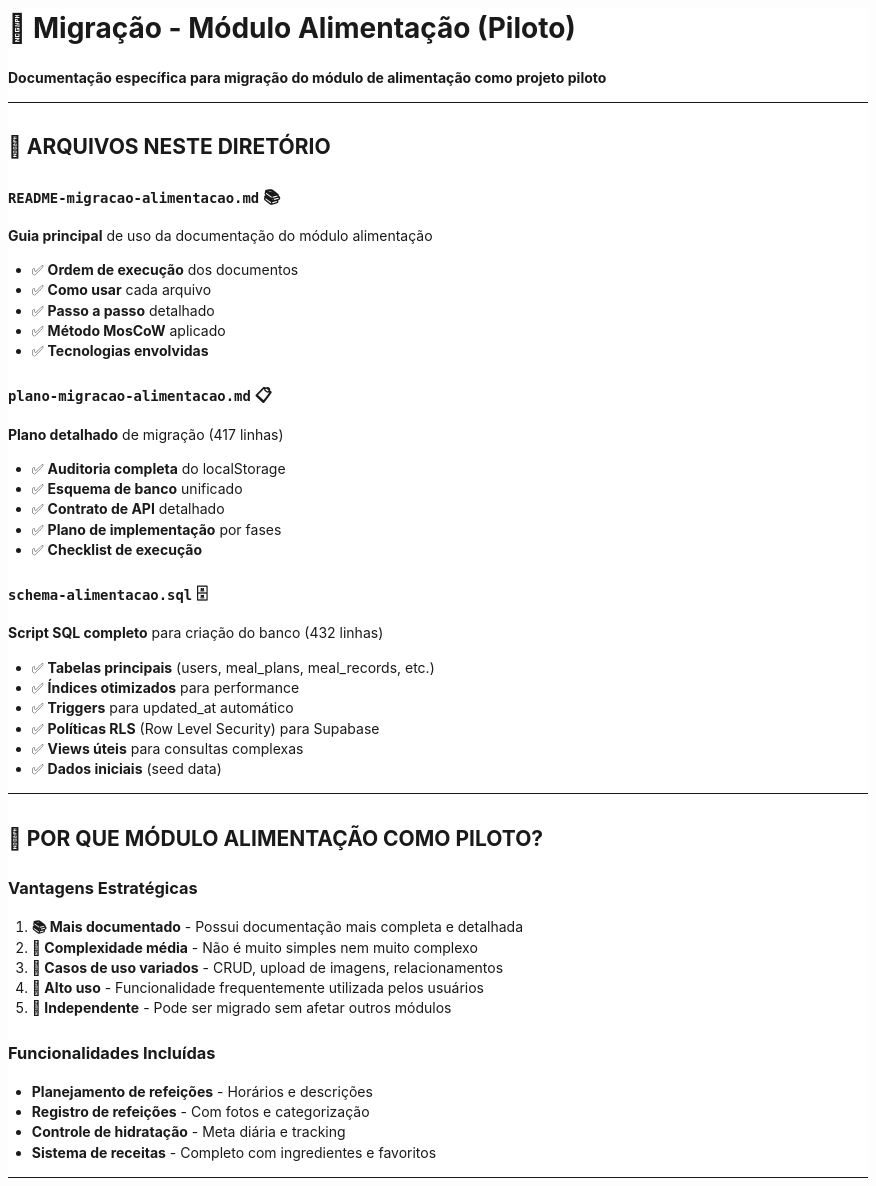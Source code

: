 # 🔄 Migração - Módulo Alimentação (Piloto)

**Documentação específica para migração do módulo de alimentação como projeto piloto**

---

## 📄 **ARQUIVOS NESTE DIRETÓRIO**

### **`README-migracao-alimentacao.md`** 📚
**Guia principal** de uso da documentação do módulo alimentação
- ✅ **Ordem de execução** dos documentos
- ✅ **Como usar** cada arquivo
- ✅ **Passo a passo** detalhado
- ✅ **Método MosCoW** aplicado
- ✅ **Tecnologias envolvidas**

### **`plano-migracao-alimentacao.md`** 📋
**Plano detalhado** de migração (417 linhas)
- ✅ **Auditoria completa** do localStorage
- ✅ **Esquema de banco** unificado
- ✅ **Contrato de API** detalhado
- ✅ **Plano de implementação** por fases
- ✅ **Checklist de execução**

### **`schema-alimentacao.sql`** 🗄️
**Script SQL completo** para criação do banco (432 linhas)
- ✅ **Tabelas principais** (users, meal_plans, meal_records, etc.)
- ✅ **Índices otimizados** para performance
- ✅ **Triggers** para updated_at automático
- ✅ **Políticas RLS** (Row Level Security) para Supabase
- ✅ **Views úteis** para consultas complexas
- ✅ **Dados iniciais** (seed data)

---

## 🎯 **POR QUE MÓDULO ALIMENTAÇÃO COMO PILOTO?**

### **Vantagens Estratégicas**
1. **📚 Mais documentado** - Possui documentação mais completa e detalhada
2. **🔧 Complexidade média** - Não é muito simples nem muito complexo
3. **🧪 Casos de uso variados** - CRUD, upload de imagens, relacionamentos
4. **👥 Alto uso** - Funcionalidade frequentemente utilizada pelos usuários
5. **🔗 Independente** - Pode ser migrado sem afetar outros módulos

### **Funcionalidades Incluídas**
- **Planejamento de refeições** - Horários e descrições
- **Registro de refeições** - Com fotos e categorização
- **Controle de hidratação** - Meta diária e tracking
- **Sistema de receitas** - Completo com ingredientes e favoritos

---